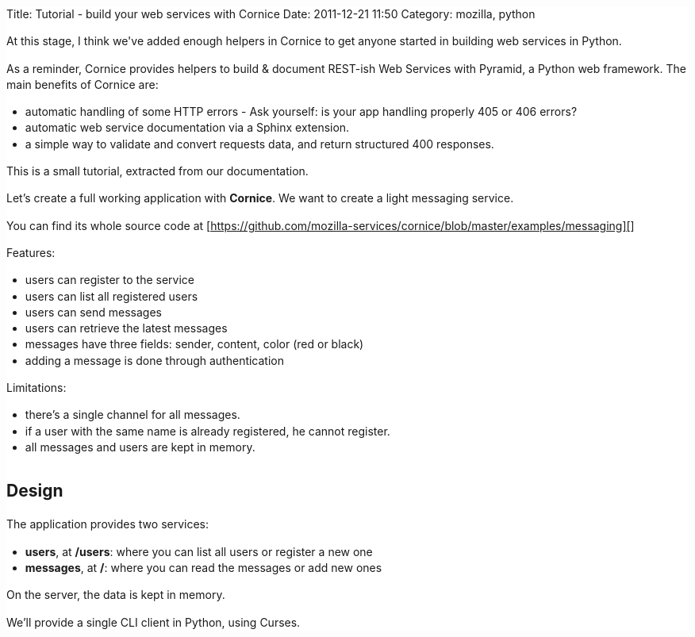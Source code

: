 Title: Tutorial - build your web services with Cornice
Date: 2011-12-21 11:50
Category: mozilla, python

At this stage, I think we've added enough helpers in Cornice to get
anyone started in building web services in Python.   
  
As a reminder, Cornice provides helpers to build & document REST-ish
Web Services with Pyramid, a Python web framework. The main benefits of
Cornice are:   
-   automatic handling of some HTTP errors - Ask yourself: is your app
    handling properly 405 or 406 errors?
-   automatic web service documentation via a Sphinx extension.
-   a simple way to validate and convert requests data, and return
    structured 400 responses.

  
This is a small tutorial, extracted from our documentation.   
  
Let’s create a full working application with **Cornice**. We want to
create a light messaging service.   
  
You can find its whole source code at
[https://github.com/mozilla-services/cornice/blob/master/examples/messaging][]
  
  
Features:   
-   users can register to the service
-   users can list all registered users
-   users can send messages
-   users can retrieve the latest messages
-   messages have three fields: sender, content, color (red or black)
-   adding a message is done through authentication

  
Limitations:   
-   there’s a single channel for all messages.
-   if a user with the same name is already registered, he cannot
    register.
-   all messages and users are kept in memory.

  
  
## Design

  
The application provides two services:   
-   **users**, at **/users**: where you can list all users or register a
    new one
-   **messages**, at **/**: where you can read the messages or add new
    ones

  
On the server, the data is kept in memory.   
  
We’ll provide a single CLI client in Python, using Curses.   
  
  
  

  [http://pypi.python.org/pypi/virtualenv]: http://pypi.python.org/pypi/virtualenv
  [http://127.0.0.1:5000]: http://127.0.0.1:5000/
  [http://packages.python.org/cornice]: http://packages.python.org/cornice
  [http://pypi.python.org/pypi/cornice]: http://pypi.python.org/pypi/cornice
  [https://github.com/mozilla-services/cornice]: https://github.com/mozilla-services/cornice